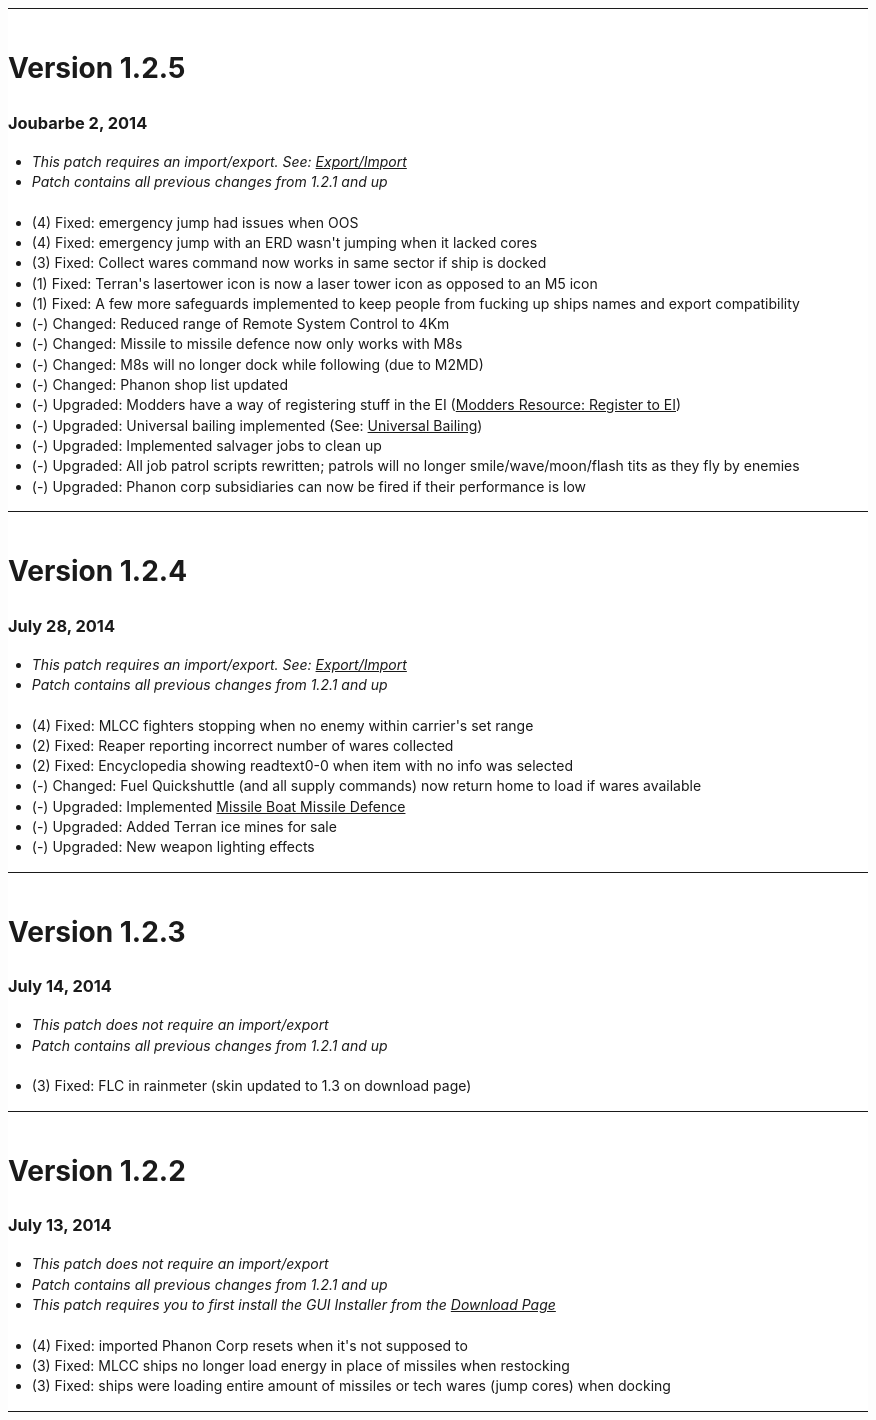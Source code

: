 ----
# Version 1.2.5
### Joubarbe 2, 2014
  * _*This patch requires an import/export.  See: [Export/Import](Feature_Export_Import)*_<br>
  * _*Patch contains all previous changes from 1.2.1 and up*_<br><br>
  * (4) Fixed: emergency jump had issues when OOS
  * (4) Fixed: emergency jump with an ERD wasn't jumping when it lacked cores
  * (3) Fixed: Collect wares command now works in same sector if ship is docked
  * (1) Fixed: Terran's lasertower icon is now a laser tower icon as opposed to an M5 icon
  * (1) Fixed: A few more safeguards implemented to keep people from fucking up ships names and export compatibility
  * (-) Changed: Reduced range of Remote System Control to 4Km
  * (-) Changed: Missile to missile defence now only works with M8s
  * (-) Changed: M8s will no longer dock while following (due to M2MD)
  * (-) Changed: Phanon shop list updated
  * (-) Upgraded: Modders have a way of registering stuff in the EI ([Modders Resource: Register to EI](Modders_Resource_RegisterEI))
  * (-) Upgraded: Universal bailing implemented (See: [Universal Bailing](Feature_Universal_Bailing))
  * (-) Upgraded: Implemented salvager jobs to clean up
  * (-) Upgraded: All job patrol scripts rewritten; patrols will no longer smile/wave/moon/flash tits as they fly by enemies
  * (-) Upgraded: Phanon corp subsidiaries can now be fired if their performance is low
----
# Version 1.2.4
### July 28, 2014
  * _*This patch requires an import/export.  See: [Export/Import](Feature_Export_Import)*_<br>
  * _*Patch contains all previous changes from 1.2.1 and up*_<br><br>
  * (4) Fixed: MLCC fighters stopping when no enemy within carrier's set range
  * (2) Fixed: Reaper reporting incorrect number of wares collected
  * (2) Fixed: Encyclopedia showing readtext0-0 when item with no info was selected
  * (-) Changed: Fuel Quickshuttle (and all supply commands) now return home to load if wares available
  * (-) Upgraded: Implemented [Missile Boat Missile Defence](Feature_Missile_Boat_Missile_Defence)
  * (-) Upgraded: Added Terran ice mines for sale
  * (-) Upgraded: New weapon lighting effects
----
# Version 1.2.3
### July 14, 2014
  * _*This patch does not require an import/export*_
  * _*Patch contains all previous changes from 1.2.1 and up*_<br><br>
  * (3) Fixed: FLC in rainmeter (skin updated to 1.3 on download page)
----
# Version 1.2.2
### July 13, 2014
  * _*This patch does not require an import/export*_
  * _*Patch contains all previous changes from 1.2.1 and up*_
  * _*This patch requires you to first install the GUI Installer from the [Download Page](02_Download_Instructions)*_<br><br>
  * (4) Fixed: imported Phanon Corp resets when it's not supposed to
  * (3) Fixed: MLCC ships no longer load energy in place of missiles when restocking
  * (3) Fixed: ships were loading entire amount of missiles or tech wares (jump cores) when docking
----